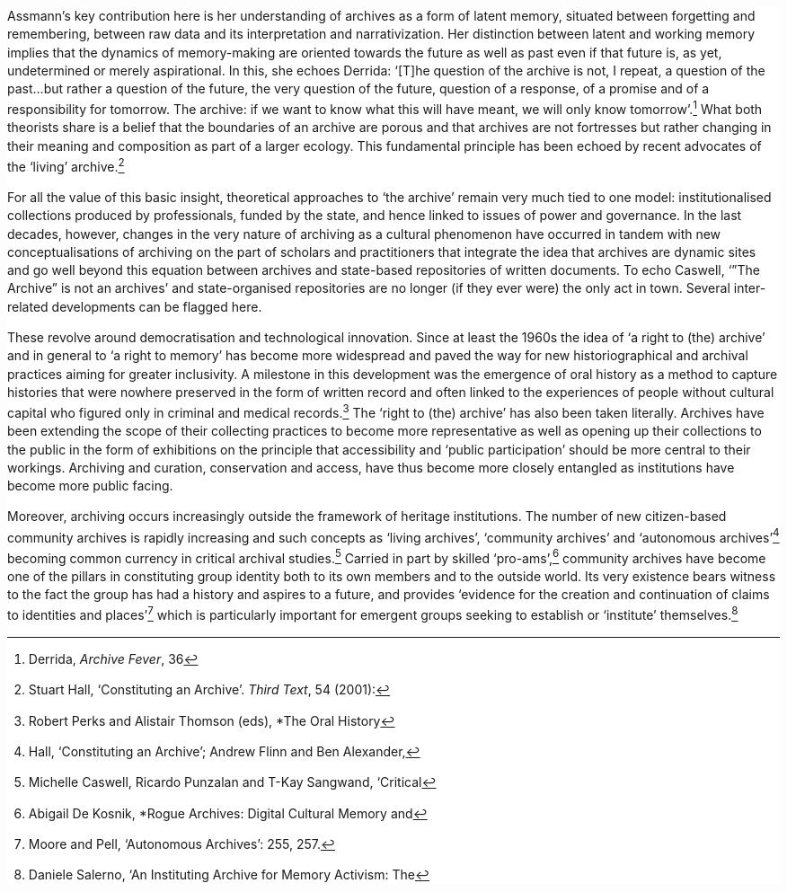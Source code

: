 Assmann’s key contribution here is her understanding of archives as a
form of latent memory, situated between forgetting and remembering,
between raw data and its interpretation and narrativization. Her
distinction between latent and working memory implies that the dynamics
of memory-making are oriented towards the future as well as past even if
that future is, as yet, undetermined or merely aspirational. In this,
she echoes Derrida: ‘\[T\]he question of the archive is not, I repeat, a
question of the past…but rather a question of the future, the very
question of the future, question of a response, of a promise and of a
responsibility for tomorrow. The archive: if we want to know what this
will have meant, we will only know tomorrow’.[^03Chapter1_20] What both theorists
share is a belief that the boundaries of an archive are porous and that
archives are not fortresses but rather changing in their meaning and
composition as part of a larger ecology. This fundamental principle has
been echoed by recent advocates of the ‘living’ archive.[^03Chapter1_21]

For all the value of this basic insight, theoretical approaches to ‘the
archive’ remain very much tied to one model: institutionalised
collections produced by professionals, funded by the state, and hence
linked to issues of power and governance. In the last decades, however,
changes in the very nature of archiving as a cultural phenomenon have
occurred in tandem with new conceptualisations of archiving on the part
of scholars and practitioners that integrate the idea that archives are
dynamic sites and go well beyond this equation between archives and
state-based repositories of written documents. To echo Caswell, ‘”The
Archive” is not an archives’ and state-organised repositories are no
longer (if they ever were) the only act in town. Several inter-related
developments can be flagged here.

These revolve around democratisation and technological innovation. Since
at least the 1960s the idea of ‘a right to (the) archive’ and in general
to ‘a right to memory’ has become more widespread and paved the way for
new historiographical and archival practices aiming for greater
inclusivity. A milestone in this development was the emergence of oral
history as a method to capture histories that were nowhere preserved in
the form of written record and often linked to the experiences of people
without cultural capital who figured only in criminal and medical
records.[^03Chapter1_22] The ‘right to (the) archive’ has also been taken
literally. Archives have been extending the scope of their collecting
practices to become more representative as well as opening up their
collections to the public in the form of exhibitions on the principle
that accessibility and ‘public participation’ should be more central to
their workings. Archiving and curation, conservation and access, have
thus become more closely entangled as institutions have become more
public facing.

Moreover, archiving occurs increasingly outside the framework of
heritage institutions. The number of new citizen-based community
archives is rapidly increasing and such concepts as ‘living archives’,
‘community archives’ and ‘autonomous archives’[^03Chapter1_23] becoming common
currency in critical archival studies.[^03Chapter1_24] Carried in part by skilled
‘pro-ams’,[^03Chapter1_25] community archives have become one of the pillars in
constituting group identity both to its own members and to the outside
world. Its very existence bears witness to the fact the group has had a
history and aspires to a future, and provides ‘evidence for the creation
and continuation of claims to identities and places’[^03Chapter1_26] which is
particularly important for emergent groups seeking to establish or
‘institute’ themselves.[^03Chapter1_27]


[^03Chapter1_1]: Archivo 15M, *Recopilación de las Actas de la Comisión de archivo
[^03Chapter1_2]: Archivo 15M, *Recopilación*, 4.
[^03Chapter1_3]: Kevin Gillan, ‘Temporality in Social Movement Theory: Vectors and
[^03Chapter1_4]: Discussed in Juan F. Egea, ‘Square Photography: Picture Taking and
[^03Chapter1_5]: See the classic Reinhart Koselleck, *Futures Past. On the
[^03Chapter1_6]: Yifat Gutman, *Memory Activism: Reimagining the Past for the
[^03Chapter1_7]: Ann Rigney, ‘Remembering Hope: Transnational Activism Beyond the
[^03Chapter1_8]: Priska Daphi and Lorenzo Zamponi, ‘Exploring the Movement-Memory
[^03Chapter1_9]: More recent publications adding to our knowledge of this nexus
[^03Chapter1_10]: Charles Tilly, *Contentious Performances*, Cambridge: Cambridge
[^03Chapter1_11]: Charles Tilly, ‘Contentious Repertoires in Great Britain,
[^03Chapter1_12]: According to Tilly a ‘strong’ understanding of repertoire
[^03Chapter1_13]: Michelle Caswell, ‘”The Archive” Is Not an Archives: On
[^03Chapter1_14]: Jacques Derrida, *Archive Fever: a Freudian Impression*, Chicago
[^03Chapter1_15]: Foucault, *The Archeology of Knowledge*, 145.
[^03Chapter1_16]: See Diana Taylor, *The Archive and the Repertoire: Performing
[^03Chapter1_17]: Aleida Assmann. *Erinnerungsräume: Formen und Wandlungen des
[^03Chapter1_18]: Aleida Assmann, ‘Canon and Archive’ in Astrid Erll and Ansgar
[^03Chapter1_19]: Assmann, ‘Canon and Archive’, 102 and 106.
[^03Chapter1_20]: Derrida, *Archive Fever*, 36
[^03Chapter1_21]: Stuart Hall, ‘Constituting an Archive’. *Third Text*, 54 (2001):
[^03Chapter1_22]: Robert Perks and Alistair Thomson (eds), *The Oral History
[^03Chapter1_23]: Hall, ‘Constituting an Archive’; Andrew Flinn and Ben Alexander,
[^03Chapter1_24]: Michelle Caswell, Ricardo Punzalan and T-Kay Sangwand, ‘Critical
[^03Chapter1_25]: Abigail De Kosnik, *Rogue Archives: Digital Cultural Memory and
[^03Chapter1_26]: Moore and Pell, ‘Autonomous Archives’: 255, 257.
[^03Chapter1_27]: Daniele Salerno, ‘An Instituting Archive for Memory Activism: The
[^03Chapter1_28]: Ann Cvetkovich, *An Archive of Feelings: Trauma, Sexuality, and
[^03Chapter1_29]: Michelle Caswell, *Urgent Archives: Enacting Liberatory Memory
[^03Chapter1_30]: Heather MacNeil and Terry Eastwood, ‘Introduction: Shifting
[^03Chapter1_31]: Cohen, *Archive That, Comrade*, 56.
[^03Chapter1_32]: Arjun Appadurai, ‘Archive and Aspiration’ in Joke Brouwer and
[^03Chapter1_33]: Manuel Castells, *Networks of Outrage and Hope: Social Movements
[^03Chapter1_34]: See Donatella della Porta (ed), *The Global Justice Movement.
[^03Chapter1_35]: See Gabriele Proglio, *I fatti di Genova. Una storia orale del
[^03Chapter1_36]: Yvonne Liebermann, ‘Born Digital: The Black Lives Matter Movement
[^03Chapter1_37]: Aleida Assmann and Corinna Assmann, ‘Neda: The Career of a Global
[^03Chapter1_38]: See also Chidgey, ‘How to Curate a “Living Archive”’. Donatella
[^03Chapter1_39]: Priska Daphi, *Becoming a Movement: Identity, Narrative and
[^03Chapter1_40]: Interference Archive, <https://interferencearchive.org/>
[^03Chapter1_41]: See for example: Witness, ‘Archives for Change: Activist
[^03Chapter1_42]: Hall, ‘Constituting an Archive’. Recently Daniele Salerno has
[^03Chapter1_43]: Egea, ‘Square Photography’.
[^03Chapter1_44]: See for example Lorenzo Zamponi, ‘\#ioricordo, Beyond the Genoa
[^03Chapter1_45]: Susan Pell, ‘Radicalizing the Politics of the Archive: An
[^03Chapter1_46]: Rebecka Taves Sheffield, *Documenting Rebellions: A Study of Four
[^03Chapter1_47]: Cohen, *Archive That, Comrade*, 12.
[^03Chapter1_48]: Cohen, *Archive That, Comrade*, 28–29.
[^03Chapter1_49]: Egea, ‘Square Photography’.
[^03Chapter1_50]: Tilly, *Contentious Performances*.
[^03Chapter1_51]: Pell, ‘Radicalizing the Politics of the Archive’: 34.
[^03Chapter1_52]: Egea, ‘Square Photography’.
[^03Chapter1_53]: Jeremy Bold in Kyle Message, *Collecting Activism, Archiving
[^03Chapter1_54]: Artikişler Collective (Özge []{#_Hlk124357376 .anchor}Çelikaslan,
[^03Chapter1_55]: Alycia Sellie, Jesse Goldstein, Molly Fair and Jennifer Hoyer,
[^03Chapter1_56]: Kyle Message, *Collecting Activism*.
[^03Chapter1_57]: Phil Cohen, *Archive That, Comrade*.
[^03Chapter1_58]: Andrew Flinn and Ben Alexander, ‘”Humanizing an Inevitability
[^03Chapter1_59]: Ludmila da Silva Catela and Elizabeth Jelin (eds), *Los archivos
[^03Chapter1_60]: Tilly, ‘Contentious Repertoires in Great Britain’, 27.
[^03Chapter1_61]: See also Tilly and Tarrow, *Contentious Politics*: 16; Donatella